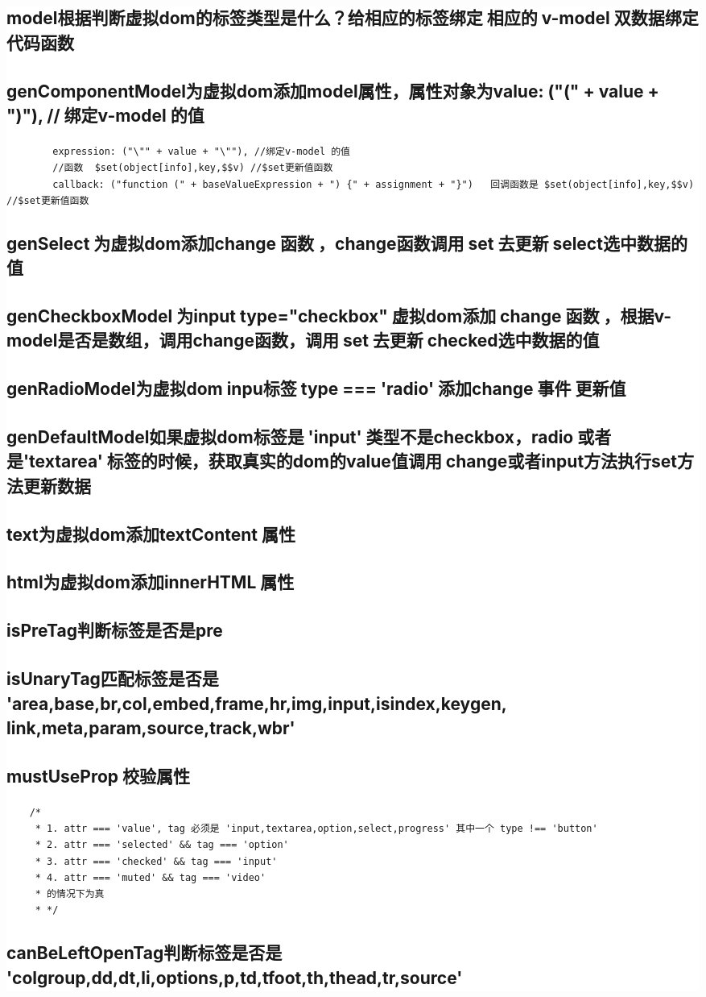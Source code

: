 ## model根据判断虚拟dom的标签类型是什么？给相应的标签绑定 相应的 v-model 双数据绑定代码函数    

## genComponentModel为虚拟dom添加model属性，属性对象为value: ("(" + value + ")"), // 绑定v-model 的值
            expression: ("\"" + value + "\""), //绑定v-model 的值
            //函数  $set(object[info],key,$$v) //$set更新值函数
            callback: ("function (" + baseValueExpression + ") {" + assignment + "}")   回调函数是 $set(object[info],key,$$v) //$set更新值函数

## genSelect 为虚拟dom添加change 函数 ，change函数调用 set 去更新 select选中数据的值

##   genCheckboxModel 为input type="checkbox" 虚拟dom添加 change 函数 ，根据v-model是否是数组，调用change函数，调用 set 去更新 checked选中数据的值
 

## genRadioModel为虚拟dom  inpu标签 type === 'radio' 添加change 事件 更新值  

## genDefaultModel如果虚拟dom标签是  'input' 类型不是checkbox，radio 或者是'textarea' 标签的时候，获取真实的dom的value值调用 change或者input方法执行set方法更新数据
   

## text为虚拟dom添加textContent 属性

## html为虚拟dom添加innerHTML 属性

## isPreTag判断标签是否是pre

## isUnaryTag匹配标签是否是 'area,base,br,col,embed,frame,hr,img,input,isindex,keygen, link,meta,param,source,track,wbr'

## mustUseProp 校验属性
        /*
         * 1. attr === 'value', tag 必须是 'input,textarea,option,select,progress' 其中一个 type !== 'button'
         * 2. attr === 'selected' && tag === 'option'
         * 3. attr === 'checked' && tag === 'input'
         * 4. attr === 'muted' && tag === 'video'
         * 的情况下为真
         * */

## canBeLeftOpenTag判断标签是否是 'colgroup,dd,dt,li,options,p,td,tfoot,th,thead,tr,source'    
